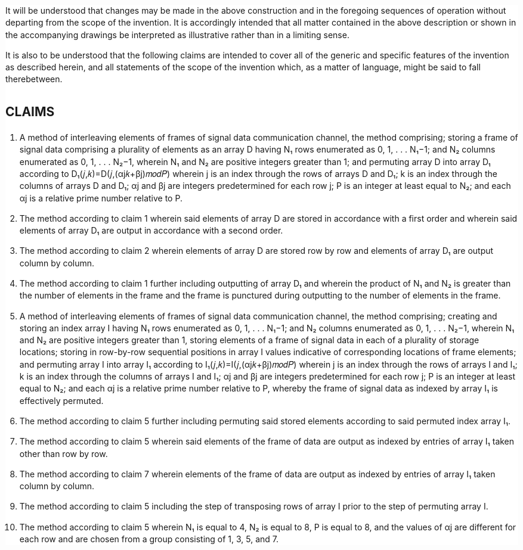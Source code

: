 It will be understood that changes may be made in the above construction and in the foregoing sequences of operation without departing from the scope of the invention. It is accordingly intended that all matter contained in the above description or shown in the accompanying drawings be interpreted as illustrative rather than in a limiting sense.

It is also to be understood that the following claims are intended to cover all of the generic and specific features of the invention as described herein, and all statements of the scope of the invention which, as a matter of language, might be said to fall therebetween.

## CLAIMS

1. A method of interleaving elements of frames of signal data communication channel, the method comprising; storing a frame of signal data comprising a plurality of elements as an array D having N₁ rows enumerated as 0, 1, . . . N₁−1; and N₂ columns enumerated as 0, 1, . . . N₂−1, wherein N₁ and N₂ are positive integers greater than 1; and permuting array D into array D₁ according to D₁(𝑗,𝑘)=D(𝑗,(αj𝑘+βj)𝑚𝑜𝑑𝑃)  wherein j is an index through the rows of arrays D and D₁; k is an index through the columns of arrays D and D₁; αj and βj are integers predetermined for each row j; P is an integer at least equal to N₂; and each αj is a relative prime number relative to P.

2. The method according to claim 1 wherein said elements of array D are stored in accordance with a first order and wherein said elements of array D₁ are output in accordance with a second order.

3. The method according to claim 2 wherein elements of array D are stored row by row and elements of array D₁ are output column by column.

4. The method according to claim 1 further including outputting of array D₁ and wherein the product of N₁ and N₂ is greater than the number of elements in the frame and the frame is punctured during outputting to the number of elements in the frame.

5. A method of interleaving elements of frames of signal data communication channel, the method comprising; creating and storing an index array I having N₁ rows enumerated as 0, 1, . . . N₁−1; and N₂ columns enumerated as 0, 1, . . . N₂−1, wherein N₁ and N₂ are positive integers greater than 1, storing elements of a frame of signal data in each of a plurality of storage locations; storing in row-by-row sequential positions in array I values indicative of corresponding locations of frame elements; and permuting array I into array I₁ according to I₁(𝑗,𝑘)=I(𝑗,(αj𝑘+βj)𝑚𝑜𝑑𝑃)  wherein j is an index through the rows of arrays I and I₁; k is an index through the columns of arrays I and I₁; αj and βj are integers predetermined for each row j; P is an integer at least equal to N₂; and each αj is a relative prime number relative to P, whereby the frame of signal data as indexed by array I₁ is effectively permuted.

6. The method according to claim 5 further including permuting said stored elements according to said permuted index array I₁.

7. The method according to claim 5 wherein said elements of the frame of data are output as indexed by entries of array I₁ taken other than row by row.

8. The method according to claim 7 wherein elements of the frame of data are output as indexed by entries of array I₁ taken column by column.

9. The method according to claim 5 including the step of transposing rows of array I prior to the step of permuting array I.

10. The method according to claim 5 wherein N₁ is equal to 4, N₂ is equal to 8, P is equal to 8, and the values of αj are different for each row and are chosen from a group consisting of 1, 3, 5, and 7.
